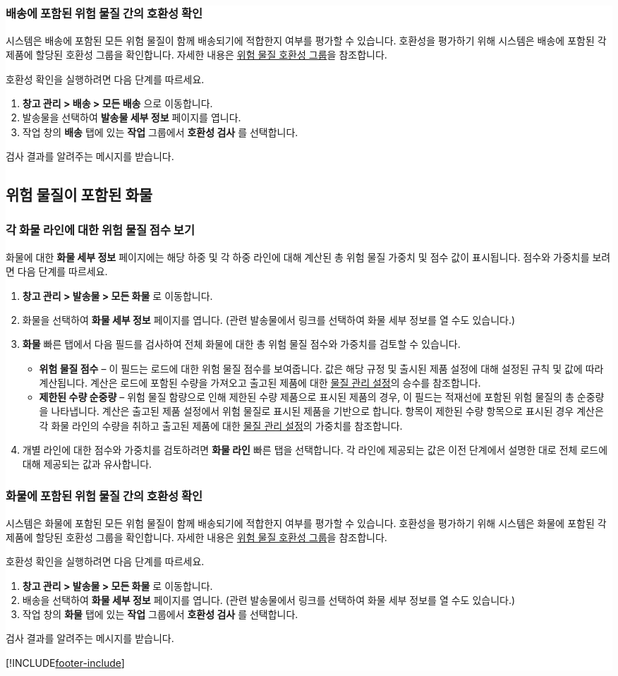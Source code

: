 ### <a name="check-for-compatibility-among-hazardous-materials-that-are-included-in-a-shipment"></a>배송에 포함된 위험 물질 간의 호환성 확인

시스템은 배송에 포함된 모든 위험 물질이 함께 배송되기에 적합한지 여부를 평가할 수 있습니다. 호환성을 평가하기 위해 시스템은 배송에 포함된 각 제품에 할당된 호환성 그룹을 확인합니다. 자세한 내용은 [위험 물질 호환성 그룹](hazmat-setup.md#compatibility-groups)을 참조합니다.

호환성 확인을 실행하려면 다음 단계를 따르세요.

1. **창고 관리 \> 배송 \> 모든 배송** 으로 이동합니다.
1. 발송물을 선택하여 **발송물 세부 정보** 페이지를 엽니다.
1. 작업 창의 **배송** 탭에 있는 **작업** 그룹에서 **호환성 검사** 를 선택합니다.

검사 결과를 알려주는 메시지를 받습니다.

## <a name="loads-that-include-hazardous-materials"></a><a name="hazmat-loads"></a>위험 물질이 포함된 화물

### <a name="view-hazardous-material-scores-for-each-load-line"></a>각 화물 라인에 대한 위험 물질 점수 보기

화물에 대한 **화물 세부 정보** 페이지에는 해당 하중 및 각 하중 라인에 대해 계산된 총 위험 물질 가중치 및 점수 값이 표시됩니다. 점수와 가중치를 보려면 다음 단계를 따르세요.

1. **창고 관리 \> 발송물 \> 모든 화물** 로 이동합니다.
1. 화물을 선택하여 **화물 세부 정보** 페이지를 엽니다. (관련 발송물에서 링크를 선택하여 화물 세부 정보를 열 수도 있습니다.)
1. **화물** 빠른 탭에서 다음 필드를 검사하여 전체 화물에 대한 총 위험 물질 점수와 가중치를 검토할 수 있습니다.

    - **위험 물질 점수** – 이 필드는 로드에 대한 위험 물질 점수를 보여줍니다. 값은 해당 규정 및 출시된 제품 설정에 대해 설정된 규칙 및 값에 따라 계산됩니다. 계산은 로드에 포함된 수량을 가져오고 출고된 제품에 대한 [물질 관리 설정](#material-management)의 승수를 참조합니다.
    - **제한된 수량 순중량** – 위험 물질 함량으로 인해 제한된 수량 제품으로 표시된 제품의 경우, 이 필드는 적재선에 포함된 위험 물질의 총 순중량을 나타냅니다. 계산은 출고된 제품 설정에서 위험 물질로 표시된 제품을 기반으로 합니다. 항목이 제한된 수량 항목으로 표시된 경우 계산은 각 화물 라인의 수량을 취하고 출고된 제품에 대한 [물질 관리 설정](#material-management)의 가중치를 참조합니다.

1. 개별 라인에 대한 점수와 가중치를 검토하려면 **화물 라인** 빠른 탭을 선택합니다. 각 라인에 제공되는 값은 이전 단계에서 설명한 대로 전체 로드에 대해 제공되는 값과 유사합니다.

### <a name="check-for-compatibility-among-hazardous-materials-that-are-included-in-a-load"></a>화물에 포함된 위험 물질 간의 호환성 확인

시스템은 화물에 포함된 모든 위험 물질이 함께 배송되기에 적합한지 여부를 평가할 수 있습니다. 호환성을 평가하기 위해 시스템은 화물에 포함된 각 제품에 할당된 호환성 그룹을 확인합니다. 자세한 내용은 [위험 물질 호환성 그룹](hazmat-setup.md#compatibility-groups)을 참조합니다.

호환성 확인을 실행하려면 다음 단계를 따르세요.

1. **창고 관리 \> 발송물 \> 모든 화물** 로 이동합니다.
1. 배송을 선택하여 **화물 세부 정보** 페이지를 엽니다. (관련 발송물에서 링크를 선택하여 화물 세부 정보를 열 수도 있습니다.)
1. 작업 창의 **화물** 탭에 있는 **작업** 그룹에서 **호환성 검사** 를 선택합니다.

검사 결과를 알려주는 메시지를 받습니다.


[!INCLUDE[footer-include](../../includes/footer-banner.md)]